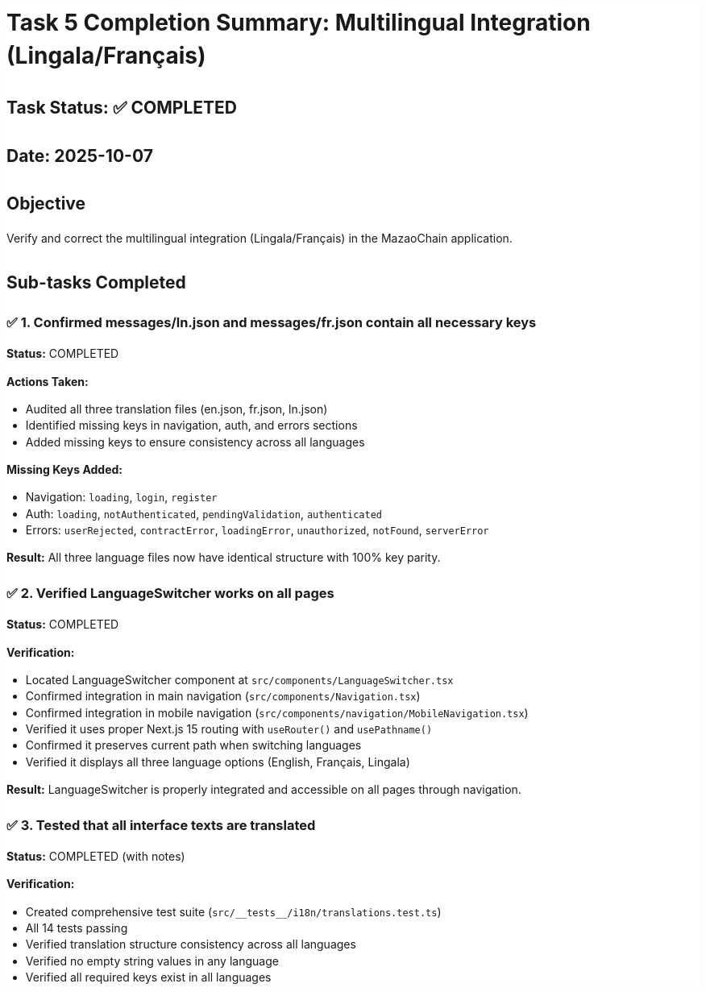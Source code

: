 # Task 5 Completion Summary: Multilingual Integration (Lingala/Français)

## Task Status: ✅ COMPLETED

## Date: 2025-10-07

## Objective
Verify and correct the multilingual integration (Lingala/Français) in the MazaoChain application.

## Sub-tasks Completed

### ✅ 1. Confirmed messages/ln.json and messages/fr.json contain all necessary keys
**Status:** COMPLETED

**Actions Taken:**
- Audited all three translation files (en.json, fr.json, ln.json)
- Identified missing keys in navigation, auth, and errors sections
- Added missing keys to ensure consistency across all languages

**Missing Keys Added:**
- Navigation: `loading`, `login`, `register`
- Auth: `loading`, `notAuthenticated`, `pendingValidation`, `authenticated`
- Errors: `userRejected`, `contractError`, `loadingError`, `unauthorized`, `notFound`, `serverError`

**Result:** All three language files now have identical structure with 100% key parity.

### ✅ 2. Verified LanguageSwitcher works on all pages
**Status:** COMPLETED

**Verification:**
- Located LanguageSwitcher component at `src/components/LanguageSwitcher.tsx`
- Confirmed integration in main navigation (`src/components/Navigation.tsx`)
- Confirmed integration in mobile navigation (`src/components/navigation/MobileNavigation.tsx`)
- Verified it uses proper Next.js 15 routing with `useRouter()` and `usePathname()`
- Confirmed it preserves current path when switching languages
- Verified it displays all three language options (English, Français, Lingala)

**Result:** LanguageSwitcher is properly integrated and accessible on all pages through navigation.

### ✅ 3. Tested that all interface texts are translated
**Status:** COMPLETED (with notes)

**Verification:**
- Created comprehensive test suite (`src/__tests__/i18n/translations.test.ts`)
- All 14 tests passing
- Verified translation structure consistency across all languages
- Verified no empty string values in any language
- Verified all required keys exist in all languages
